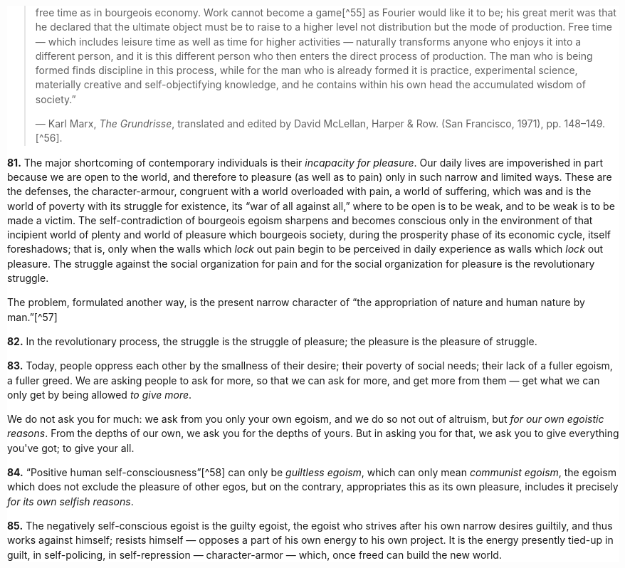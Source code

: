 > free time as in bourgeois economy. Work cannot become a game[^55] as Fourier
> would like it to be; his great merit was that he declared that the ultimate
> object must be to raise to a higher level not distribution but the mode of
> production. Free time — which includes leisure time as well as time for
> higher activities — naturally transforms anyone who enjoys it into a
> different person, and it is this different person who then enters the direct
> process of production. The man who is being formed finds discipline in this
> process, while for the man who is already formed it is practice,
> experimental science, materially creative and self-objectifying knowledge,
> and he contains within his own head the accumulated wisdom of society.”
>
> — Karl Marx, *The Grundrisse*, translated and edited by David McLellan,
> Harper & Row. (San Francisco, 1971), pp. 148–149.[^56].

**81.** The major shortcoming of contemporary individuals is their *incapacity
for pleasure*. Our daily lives are impoverished in part because we are open to
the world, and therefore to pleasure (as well as to pain) only in such narrow
and limited ways. These are the defenses, the character-armour, congruent with
a world overloaded with pain, a world of suffering, which was and is the world
of poverty with its struggle for existence, its “war of all against all,”
where to be open is to be weak, and to be weak is to be made a victim. The
self-contradiction of bourgeois egoism sharpens and becomes conscious only in
the environment of that incipient world of plenty and world of pleasure which
bourgeois society, during the prosperity phase of its economic cycle, itself
foreshadows; that is, only when the walls which *lock* out pain begin to be
perceived in daily experience as walls which *lock* out pleasure. The struggle
against the social organization for pain and for the social organization for
pleasure is the revolutionary struggle.

The problem, formulated another way, is the present narrow character of “the
appropriation of nature and human nature by man.”[^57]

**82.** In the revolutionary process, the struggle is the struggle of
pleasure; the pleasure is the pleasure of struggle.

**83.** Today, people oppress each other by the smallness of their desire;
their poverty of social needs; their lack of a fuller egoism, a fuller greed.
We are asking people to ask for more, so that we can ask for more, and get
more from them — get what we can only get by being allowed *to give more*.

We do not ask you for much: we ask from you only your own egoism, and we do so
not out of altruism, but *for our own egoistic reasons*. From the depths of
our own, we ask you for the depths of yours. But in asking you for that, we
ask you to give everything you've got; to give your all.

**84.** “Positive human self-consciousness”[^58] can only be *guiltless
egoism*, which can only mean *communist egoism*, the egoism which does not
exclude the pleasure of other egos, but on the contrary, appropriates this as
its own pleasure, includes it precisely *for its own selfish reasons*.

**85.** The negatively self-conscious egoist is the guilty egoist, the egoist
who strives after his own narrow desires guiltily, and thus works against
himself; resists himself — opposes a part of his own energy to his own
project. It is the energy presently tied-up in guilt, in self-policing, in
self-repression — character-armor — which, once freed can build the new world.


[^1]: By “transparent” relations we mean relations beyond duplicity; relations
[^2]: \vskip-3.15em
[^3]: \vskip-3.15em
[^4]: \vskip-3.15em
[^5]: By “Power” with a capital “P”, we mean separate power; alienated power,
[^6]: From here on out, unless otherwise specifically indicated, the use of
[^7]: Immanent critique is critique which bases itself in the same foundation,
[^8]: By “total appropriation” we mean, in general, *all-sided appropriation*
[^9]: By “egoism” we mean something which, in its full development, is quite